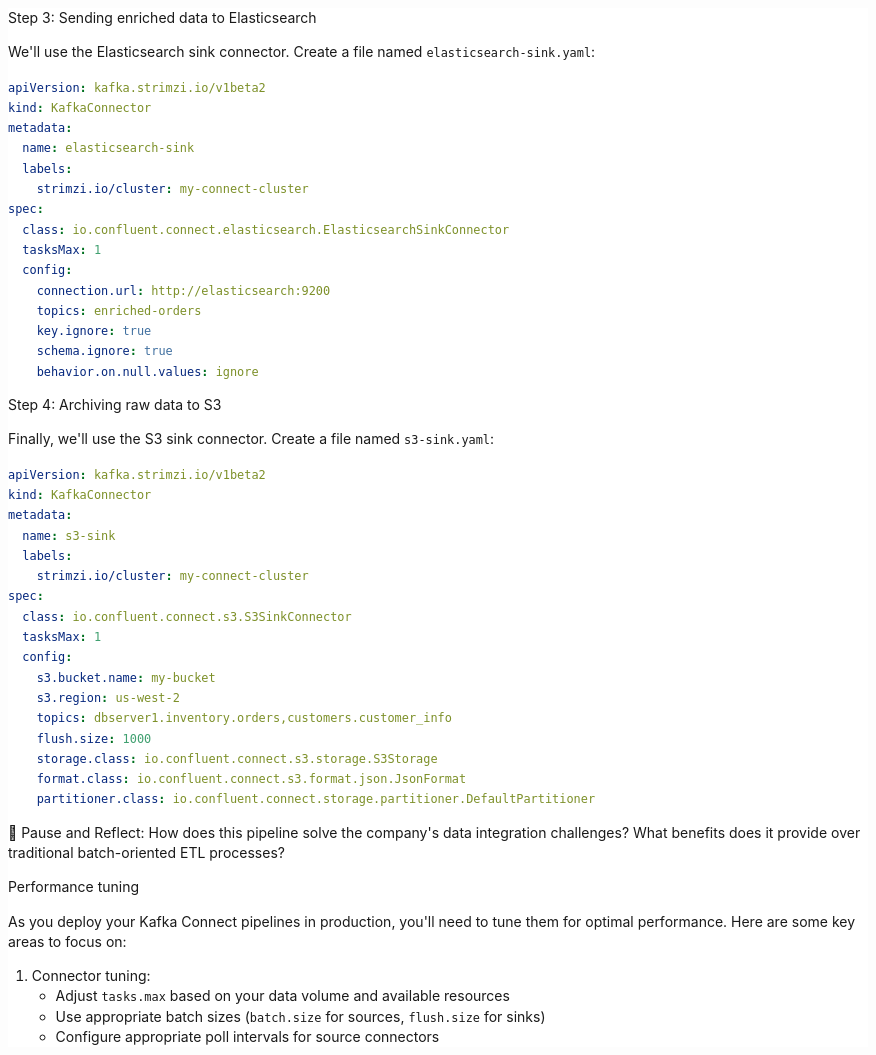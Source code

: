 Step 3: Sending enriched data to Elasticsearch

We'll use the Elasticsearch sink connector. Create a file named `elasticsearch-sink.yaml`:

```yaml
apiVersion: kafka.strimzi.io/v1beta2
kind: KafkaConnector
metadata:
  name: elasticsearch-sink
  labels:
    strimzi.io/cluster: my-connect-cluster
spec:
  class: io.confluent.connect.elasticsearch.ElasticsearchSinkConnector
  tasksMax: 1
  config:
    connection.url: http://elasticsearch:9200
    topics: enriched-orders
    key.ignore: true
    schema.ignore: true
    behavior.on.null.values: ignore
```

Step 4: Archiving raw data to S3

Finally, we'll use the S3 sink connector. Create a file named `s3-sink.yaml`:

```yaml
apiVersion: kafka.strimzi.io/v1beta2
kind: KafkaConnector
metadata:
  name: s3-sink
  labels:
    strimzi.io/cluster: my-connect-cluster
spec:
  class: io.confluent.connect.s3.S3SinkConnector
  tasksMax: 1
  config:
    s3.bucket.name: my-bucket
    s3.region: us-west-2
    topics: dbserver1.inventory.orders,customers.customer_info
    flush.size: 1000
    storage.class: io.confluent.connect.s3.storage.S3Storage
    format.class: io.confluent.connect.s3.format.json.JsonFormat
    partitioner.class: io.confluent.connect.storage.partitioner.DefaultPartitioner
```

🧠 Pause and Reflect: How does this pipeline solve the company's data integration challenges? What benefits does it provide over traditional batch-oriented ETL processes?

Performance tuning

As you deploy your Kafka Connect pipelines in production, you'll need to tune them for optimal performance. Here are some key areas to focus on:

1. Connector tuning:
   - Adjust `tasks.max` based on your data volume and available resources
   - Use appropriate batch sizes (`batch.size` for sources, `flush.size` for sinks)
   - Configure appropriate poll intervals for source connectors
